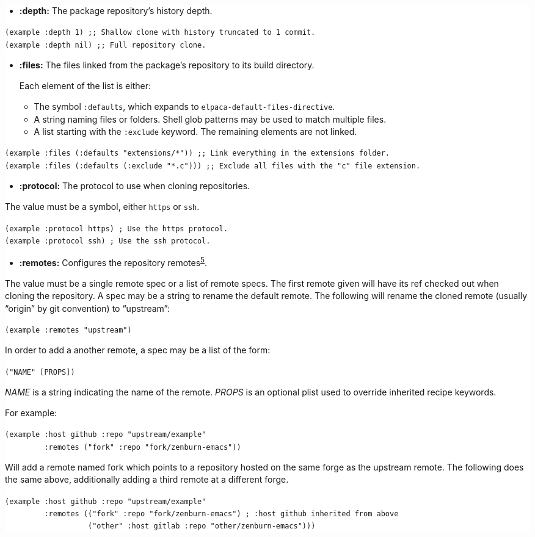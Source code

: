 -   **:depth:** The package repository&rsquo;s history depth.

```emacs-lisp
(example :depth 1) ;; Shallow clone with history truncated to 1 commit.
(example :depth nil) ;; Full repository clone.
```

-   **:files:** The files linked from the package&rsquo;s repository to its build directory.
    
    Each element of the list is either:
    
    -   The symbol `:defaults`, which expands to `elpaca-default-files-directive`.
    -   A string naming files or folders. Shell glob patterns may be used to match multiple files.
    -   A list starting with the `:exclude` keyword. The remaining elements are not linked.

```emacs-lisp
(example :files (:defaults "extensions/*")) ;; Link everything in the extensions folder.
(example :files (:defaults (:exclude "*.c"))) ;; Exclude all files with the "c" file extension.
```

-   **:protocol:** The protocol to use when cloning repositories.

The value must be a symbol, either `https` or `ssh`.

```emacs-lisp
(example :protocol https) ; Use the https protocol.
(example :protocol ssh) ; Use the ssh protocol.
```

-   **:remotes:** Configures the repository remotes<sup><a id="fnr.5" class="footref" href="#fn.5" role="doc-backlink">5</a></sup>.

The value must be a single remote spec or a list of remote specs. The first remote given will have its ref checked out when cloning the repository. A spec may be a string to rename the default remote. The following will rename the cloned remote (usually &ldquo;origin&rdquo; by git convention) to &ldquo;upstream&rdquo;:

```emacs-lisp
(example :remotes "upstream")
```

In order to add a another remote, a spec may be a list of the form:

```emacs-lisp
("NAME" [PROPS])
```

*NAME* is a string indicating the name of the remote. *PROPS* is an optional plist used to override inherited recipe keywords.

For example:

```emacs-lisp
(example :host github :repo "upstream/example"
         :remotes ("fork" :repo "fork/zenburn-emacs"))
```

Will add a remote named fork which points to a repository hosted on the same forge as the upstream remote. The following does the same above, additionally adding a third remote at a different forge.

```emacs-lisp
(example :host github :repo "upstream/example"
         :remotes (("fork" :repo "fork/zenburn-emacs") ; :host github inherited from above
                   ("other" :host gitlab :repo "other/zenburn-emacs")))
```
